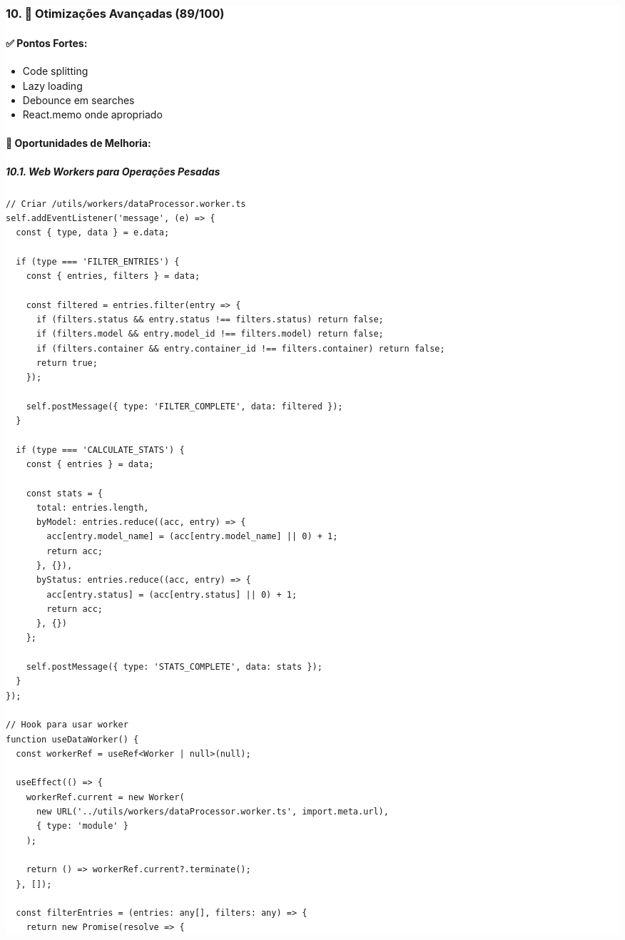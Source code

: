 
### 10. 🚀 **Otimizações Avançadas** (89/100)

#### ✅ **Pontos Fortes:**
- Code splitting
- Lazy loading
- Debounce em searches
- React.memo onde apropriado

#### 🔶 **Oportunidades de Melhoria:**

##### **10.1. Web Workers para Operações Pesadas**
```tsx
// Criar /utils/workers/dataProcessor.worker.ts
self.addEventListener('message', (e) => {
  const { type, data } = e.data;
  
  if (type === 'FILTER_ENTRIES') {
    const { entries, filters } = data;
    
    const filtered = entries.filter(entry => {
      if (filters.status && entry.status !== filters.status) return false;
      if (filters.model && entry.model_id !== filters.model) return false;
      if (filters.container && entry.container_id !== filters.container) return false;
      return true;
    });
    
    self.postMessage({ type: 'FILTER_COMPLETE', data: filtered });
  }
  
  if (type === 'CALCULATE_STATS') {
    const { entries } = data;
    
    const stats = {
      total: entries.length,
      byModel: entries.reduce((acc, entry) => {
        acc[entry.model_name] = (acc[entry.model_name] || 0) + 1;
        return acc;
      }, {}),
      byStatus: entries.reduce((acc, entry) => {
        acc[entry.status] = (acc[entry.status] || 0) + 1;
        return acc;
      }, {})
    };
    
    self.postMessage({ type: 'STATS_COMPLETE', data: stats });
  }
});

// Hook para usar worker
function useDataWorker() {
  const workerRef = useRef<Worker | null>(null);
  
  useEffect(() => {
    workerRef.current = new Worker(
      new URL('../utils/workers/dataProcessor.worker.ts', import.meta.url),
      { type: 'module' }
    );
    
    return () => workerRef.current?.terminate();
  }, []);
  
  const filterEntries = (entries: any[], filters: any) => {
    return new Promise(resolve => {
```